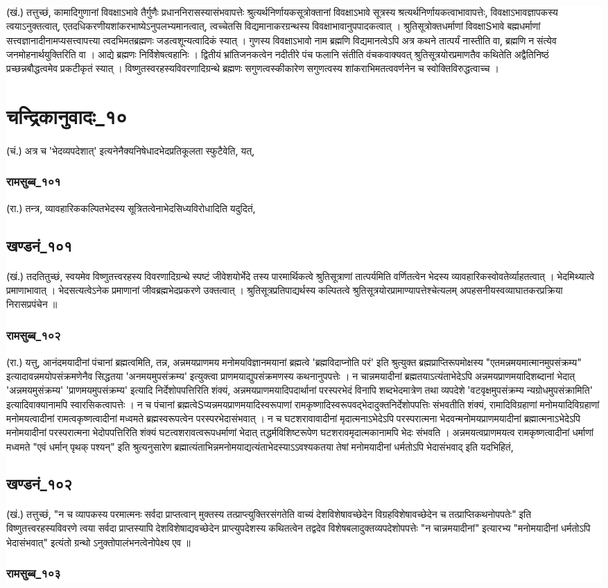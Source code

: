 (खं.) तत्तुच्छं, कामादिगुणानां विवक्षाऽभावे तैर्गुणैः प्रधाननिरासस्यासंभवापत्तेः श्रुत्यर्थनिर्णायकसूत्रोक्तानां विवक्षाऽभावे सूत्रस्य श्रत्यर्थनिर्णायकत्वाभावापत्तेः, विवक्षाऽभावज्ञापकस्य त्वयाऽनुक्तत्वात्, एतदधिकरणीयशांकरभाष्येऽनुपलभ्यमानत्वात्, त्वच्चेतसि विद्यमानाकरग्रन्थस्य विवक्षाभावानुपपादकत्वात् । श्रुतिसूत्रोक्तधर्माणां विवक्षाSभावे बह्मधर्माणां सत्त्वज्ञानादीनामप्यसत्त्वापत्त्या त्वदभिमतब्रह्मणः जडत्वशून्यत्वादिकं स्यात् । गुणस्य विवक्षाऽभावो नाम ब्रह्मणि विद्यमानत्वेऽपि अत्र कथने तात्पर्यं नास्तीति वा, ब्रह्मणि न संत्येव जनमोहनार्थयुक्तिरिति वा । आद्ये ब्रह्मणः निर्विशेषत्वहानिः । द्वितीयं भ्रांतिजनकत्वेन नदीतीरे पंच फलानि संतीति वंचकवाक्यवत् श्रुतिसूत्रयोरप्रमाणतैव कथितेति अद्वैतिनिष्ठं प्रच्छन्नबौद्धत्वमेव प्रकटीकृतं स्यात् । विष्णुतस्वरहस्यविवरणादिग्रन्थे ब्रह्मणः सगुणत्वस्कीकारेण सगुणत्वस्य शांकराभिमतत्ववर्णनेन च स्वोक्तिविरुद्धत्वाच्च ।

# **चन्द्रिकानुवादः\_१०**

(चं.) अत्र च 'भेदव्यपदेशात्' इत्यनेनैक्यनिषेधादभेदप्रतिकूलता स्फुटैवेति, यत्,

### **रामसुब्ब\_१०१**

(रा.) तन्त्र, व्यावहारिककल्पितभेदस्य सूत्रितत्वेनाभेदसिध्यविरोधादिति यदुदितं,

## **खण्डनं\_१०१**

(खं.) तदतितुच्छं, स्वयमेव विष्णुतत्त्वरहस्य विवरणादिग्रन्थे स्पष्टं जीवेशयोर्भेदे तस्य पारमार्थिकत्वे श्रुतिसूत्राणां तात्पर्यमिति वर्णितत्वेन भेदस्य व्यावहारिकस्वोवतेर्व्याहतत्वात् । भेदमिथ्यात्वे प्रमाणाभावात् । भेदसत्यत्वेऽनेक प्रमाणानां जीवब्रह्मभेदप्रकरणे उक्तत्वात् । श्रुतिसूत्रप्रतिपाद्यर्थस्य कल्पितत्वे श्रुतिसूत्रयोरप्रामाण्यापत्तेश्चेत्यलम् अपहसनीयस्वव्याघातकरप्रक्रिया निरासप्रपंचेन ॥

### **रामसुब्ब\_१०२**

(रा.) यत्तु, आनंदमयादीनां पंचानां ब्रह्मत्वमिति, तन्न, अन्नमयप्राणमय मनोमयविज्ञानमयानां ब्रह्मत्वे 'ब्रह्मविदाप्नोति परं' इति श्रुत्युक्त ब्रह्मप्राप्तिरूपमोक्षस्य "एतमन्नमयमात्मानमुपसंक्रम्य" इत्यादावन्नमयोपसंक्रमणेनैव सिद्धतया 'अनमयमुपसंक्रम्य' इत्युक्त्वा प्राणमयाद्युपसंक्रमणस्य कथनानुपपत्तेः । न चान्नमयादीनां ब्रह्मतयाऽत्यंताभेदेऽपि अन्नमयप्राणमयादिशब्दानां भेदात् 'अन्नमयमुसंक्रम्य' 'प्राणमयमुपसंक्रम्य' इत्यादि निर्देशोपपत्तिरिति शंक्यं, अन्नमयप्राणमयादिपदार्थानां परस्परभेदं विनापि शब्दभेदमात्रेण तथा व्यपदेशे 'वटवृक्षमुपसंक्रम्य न्यग्रोधमुपसंक्रामिति' इत्यादिवाक्यानामपि स्वारसिकत्वापत्तेः । न च पंचानां ब्रह्मत्वेSप्यन्नमयप्राणमयादिस्वरूपाणां रामकृष्णादिस्वरूपवद्भेदादुक्तनिर्देशोपपत्तिः संभवतीति शंक्यं, रामादिविग्रहाणां मनोमयादिविग्रहाणां मनोमयत्वादीनां रामत्वकृष्णत्वादीनां मध्वमते ब्रह्मस्वरूपत्वेन परस्परभेदासंभवात् । न च घटशरावावादीनां मृदात्मनाऽभेदेऽपि परस्परात्मना भेदवन्मनोमयप्राणमयादीनां ब्रह्मात्मनाऽभेदेऽपि मनोमयादीनां परस्परात्मना भेदोपपत्तिरिति शंक्यं घटत्वशरावत्वरूपधर्माणां भेदात् तद्धर्मविशिष्टरूपेण घटशरावमृदात्मकानामपि भेदः संभवति । अन्नमयत्वप्राणमयत्व रामकृष्णत्वादीनां धर्माणां मध्वमते "एवं धर्मान् पृथक् पश्यन्" इति श्रुत्यनुसारेण ब्रह्मात्यंताभिन्नमनोमयाद्यत्यंताभेदस्याऽऽवश्यकतया तेषां मनोमयादीनां धर्मतोऽपि भेदासंभवाद् इति यदभिहितं,

## **खण्डनं\_१०२**

(खं.) तत्तुच्छं, "न च व्यापकस्य परमात्मनः सर्वदा प्राप्तत्वान् मुक्तस्य तत्प्राप्त्युक्तिरसंगतेति वाच्यं देशविशेषावच्छेदेन विग्रहविशेषावच्छेदेन च तत्प्राप्तिकथनोपपतेः" इति विष्णुतत्त्वरहस्यविवरणे त्वया सर्वदा प्राप्तस्यापि देशविशेषाद्यवच्छेदेन प्राप्त्युपदेशस्य कथितत्वेन तद्वदेव विशेषबलादुक्तव्यपदेशोपपत्तेः "न चान्नमयादीनां" इत्यारभ्य "मनोमयादीनां धर्मतोऽपि भेदासंभवात्" इत्यंतो ग्रन्थो ऽनुक्तोपालंभनत्वेनोपेक्ष्य एव ॥

### **रामसुब्ब\_१०३**
